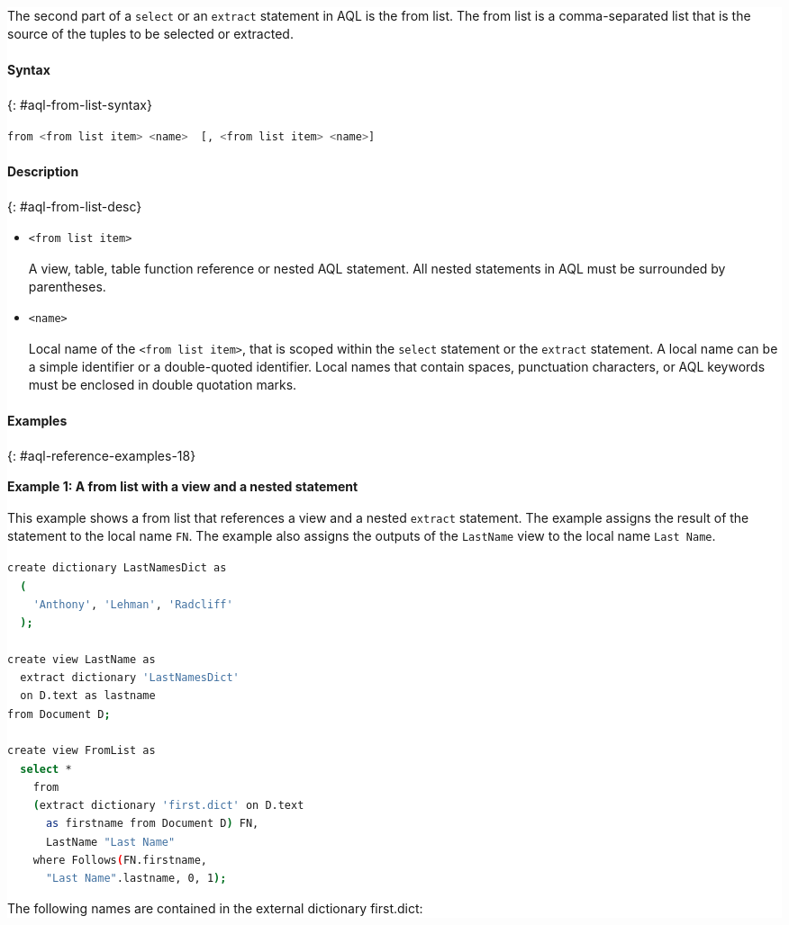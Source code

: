 The second part of a `select` or an `extract` statement in AQL is the from list. The from list is a comma-separated list that is the source of the tuples to be selected or extracted.

#### Syntax
{: #aql-from-list-syntax}

```bash
from <from list item> <name>  [, <from list item> <name>]
```

#### Description
{: #aql-from-list-desc}

- `<from list item>`

    A view, table, table function reference or nested AQL statement. All nested statements in AQL must be surrounded by parentheses.

- `<name>`

    Local name of the `<from list item>`, that is scoped within the `select` statement or the `extract` statement. A local name can be a simple identifier or a double-quoted identifier. Local names that contain spaces, punctuation characters, or AQL keywords must be enclosed in double quotation marks.

#### Examples
{: #aql-reference-examples-18}

**Example 1: A from list with a view and a nested statement**

This example shows a from list that references a view and a nested `extract` statement. The example assigns the result of the statement to the local name `FN`. The example also assigns the outputs of the `LastName` view to the local name `Last Name`.

```bash
create dictionary LastNamesDict as
  (
    'Anthony', 'Lehman', 'Radcliff'
  );

create view LastName as
  extract dictionary 'LastNamesDict'
  on D.text as lastname
from Document D;

create view FromList as
  select *
    from
    (extract dictionary 'first.dict' on D.text
      as firstname from Document D) FN,
      LastName "Last Name"
    where Follows(FN.firstname,
      "Last Name".lastname, 0, 1);
```

The following names are contained in the external dictionary first.dict:
